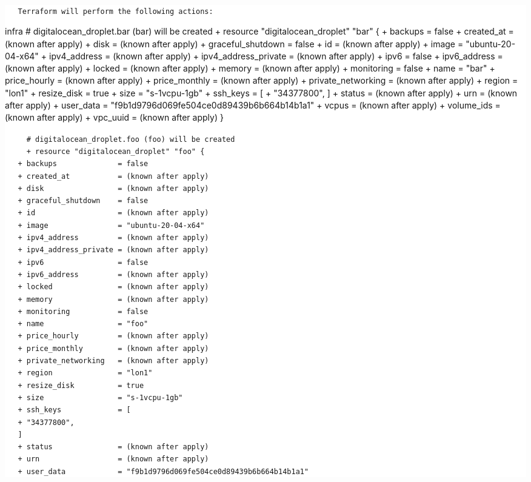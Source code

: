        Terraform will perform the following actions:
infra    # digitalocean_droplet.bar (bar) will be created
         + resource "digitalocean_droplet" "bar" {
       + backups              = false
       + created_at           = (known after apply)
       + disk                 = (known after apply)
       + graceful_shutdown    = false
       + id                   = (known after apply)
       + image                = "ubuntu-20-04-x64"
       + ipv4_address         = (known after apply)
       + ipv4_address_private = (known after apply)
       + ipv6                 = false
       + ipv6_address         = (known after apply)
       + locked               = (known after apply)
       + memory               = (known after apply)
       + monitoring           = false
       + name                 = "bar"
       + price_hourly         = (known after apply)
       + price_monthly        = (known after apply)
       + private_networking   = (known after apply)
       + region               = "lon1"
       + resize_disk          = true
       + size                 = "s-1vcpu-1gb"
       + ssh_keys             = [
       + "34377800",
       ]
       + status               = (known after apply)
       + urn                  = (known after apply)
       + user_data            = "f9b1d9796d069fe504ce0d89439b6b664b14b1a1"
       + vcpus                = (known after apply)
       + volume_ids           = (known after apply)
       + vpc_uuid             = (known after apply)
       }

         # digitalocean_droplet.foo (foo) will be created
         + resource "digitalocean_droplet" "foo" {
       + backups              = false
       + created_at           = (known after apply)
       + disk                 = (known after apply)
       + graceful_shutdown    = false
       + id                   = (known after apply)
       + image                = "ubuntu-20-04-x64"
       + ipv4_address         = (known after apply)
       + ipv4_address_private = (known after apply)
       + ipv6                 = false
       + ipv6_address         = (known after apply)
       + locked               = (known after apply)
       + memory               = (known after apply)
       + monitoring           = false
       + name                 = "foo"
       + price_hourly         = (known after apply)
       + price_monthly        = (known after apply)
       + private_networking   = (known after apply)
       + region               = "lon1"
       + resize_disk          = true
       + size                 = "s-1vcpu-1gb"
       + ssh_keys             = [
       + "34377800",
       ]
       + status               = (known after apply)
       + urn                  = (known after apply)
       + user_data            = "f9b1d9796d069fe504ce0d89439b6b664b14b1a1"
